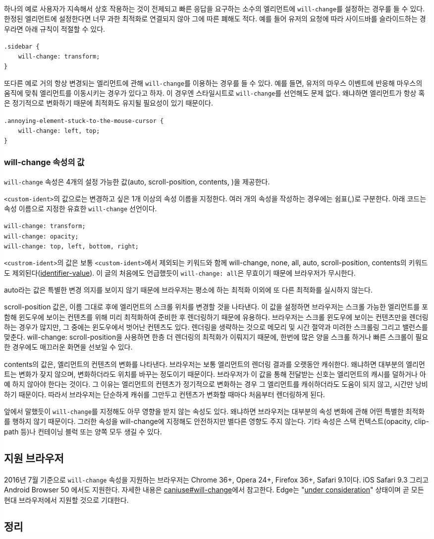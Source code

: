 하나의 예로 사용자가 지속해서 상호 작용하는 것이 전제되고 빠른 응답을 요구하는 소수의 엘리먼트에 `will-change`를 설정하는 경우를 들 수 있다. 한정된 엘리먼트에 설정한다면 너무 과한 최적화로 연결되지 않아 그에 따른 폐해도 적다. 예를 들어 유저의 요청에 따라 사이드바를 슬라이드하는 경우라면 아래 규칙이 적절할 수 있다.

	.sidebar {
		will-change: transform;
	}

또다른 예로 거의 항상 변경되는 엘리먼트에 관해 `will-change`를 이용하는 경우를 들 수 있다. 예를 들면, 유저의 마우스 이벤트에 반응해 마우스의 움직에 맞춰 엘리먼트를 이동시키는 경우가 있다고 하자. 이 경우엔 스타일시트로 `will-change`를 선언해도 문제 없다. 왜냐하면 엘리먼트가 항상 혹은 정기적으로 변화하기 때문에 최적화도 유지될 필요성이 있기 때문이다.

	.annoying-element-stuck-to-the-mouse-cursor {
		will-change: left, top;
	}

### will-change 속성의 값

`will-change` 속성은 4개의 설정 가능한 값(auto, scroll-position, contents, <custrom-ident>)을 제공한다.

`<custom-ident>`의 값으로는 변경하고 싶은 1개 이상의 속성 이름을 지정한다. 여러 개의 속성을 작성하는 경우에는 쉼표(,)로 구분한다. 아래 코드는 속성 이름으로 지정한 유효한 `will-change` 선언이다.

	will-change: transform;
	will-change: opacity;
	will-change: top, left, bottom, right;

`<custrom-ident>`의 값은 보통 `<custom-ident>`에서 제외되는 키워드와 함께 will-change, none, all, auto, scroll-position, contents의 키워드도 제외된다([identifier-value](http://dev.w3.org/csswg/css-values-3/#identifier-value)). 이 글의 처음에도 언급했듯이 `will-change: all`은 무효이기 때문에 브라우저가 무시한다.

auto라는 값은 특별한 변경 의지를 보이지 않기 때문에 브라우저는 평소에 하는 최적화 이외에 또 다른 최적화를 실시하지 않는다.

scroll-position 값은, 이름 그대로 후에 엘리먼트의 스크롤 위치를 변경할 것을 나타낸다. 이 값을 설정하면 브라우저는 스크롤 가능한 엘리먼트를 포함해 윈도우에 보이는 컨텐츠를 위해 미리 최적화하여 준비한 후 렌더링하기 때문에 유용하다. 브라우저는 스크롤 윈도우에 보이는 컨텐츠만을 렌더링하는 경우가 많지만, 그 중에는 윈도우에서 벗어난 컨텐츠도 있다. 렌더링을 생략하는 것으로 메모리 및 시간 절약과 미려한 스크롤링 그리고 밸런스를 맞춘다. will-change: scroll-position을 사용하면 한층 더 렌더링의 최적화가 이뤄지기 때문에, 한번에 많은 양을 스크롤 하거나 빠른 스크롤이 필요한 경우에도 매끄러운 화면을 선보일 수 있다.

contents의 값은, 엘리먼트의 컨텐츠의 변화를 나타낸다. 브라우저는 보통 엘리먼트의 렌더링 결과를 오랫동안 캐쉬한다. 왜냐하면 대부분의 엘리먼트는 변화가 잦지 않으며, 변화하더라도 위치를 바꾸는 정도이기 때문이다. 브라우저가 이 값을 통해 전달받는 신호는 엘리먼트의 캐시를 덜하거나 아예 하지 않아야 한다는 것이다. 그 이유는 엘리먼트의 컨텐츠가 정기적으로 변화하는 경우 그 엘리먼트를 캐쉬하더라도 도움이 되지 않고, 시간만 낭비하기 때문이다. 따라서 브라우저는 단순하게 캐쉬를 그만두고 컨텐츠가 변화할 때마다 처음부터 렌더링하게 된다.

앞에서 말했듯이 `will-change`를 지정해도 아무 영향을 받지 않는 속성도 있다. 왜냐하면 브라우저는 대부분의 속성 변화에 관해 어떤 특별한 최적화를 행하지 않기 때문이다. 그러한 속성을 will-change에 지정해도 안전하지만 별다른 영향도 주지 않는다. 기타 속성은 스택 컨텍스트(opacity, clip-path 등)나 컨테이닝 블럭 또는 양쪽 모두 생길 수 있다.

## 지원 브라우저

2016년 7월 기준으로 `will-change` 속성을 지원하는 브라우저는 Chrome 36+, Opera 24+, Firefox 36+, Safari 9.1이다. iOS Safari 9.3 그리고 Android Browser 50 에서도 지원한다. 자세한 내용은 [caniuse#will-change](http://caniuse.com/#feat=will-change)에서 참고한다. Edge는 "[under consideration](https://dev.modern.ie/platform/status/csswillchange/?filter=f3e0000bf&search=will-change)" 상태이며 곧 모든 현대 브라우저에서 지원할 것으로 기대한다.

## 정리
